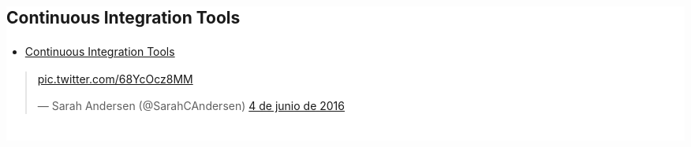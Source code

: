 ## Continuous Integration Tools
- [Continuous Integration Tools](jenkins-git.md)

<blockquote class="twitter-tweet tw-align-center" data-lang="es"><p lang="und" dir="ltr"><a href="https://t.co/68YcOcz8MM">pic.twitter.com/68YcOcz8MM</a></p>&mdash; Sarah Andersen (@SarahCAndersen) <a href="https://twitter.com/SarahCAndersen/status/739101900856037376">4 de junio de 2016</a></blockquote><script async src="//platform.twitter.com/widgets.js" charset="utf-8"></script>

<div class="container">
<iframe width="560" height="315" src="https://www.youtube.com/embed/uuvDToxhZO0?list=RDuuvDToxhZO0" frameborder="0" allowfullscreen class="video"></iframe>
</div>
<br/>
